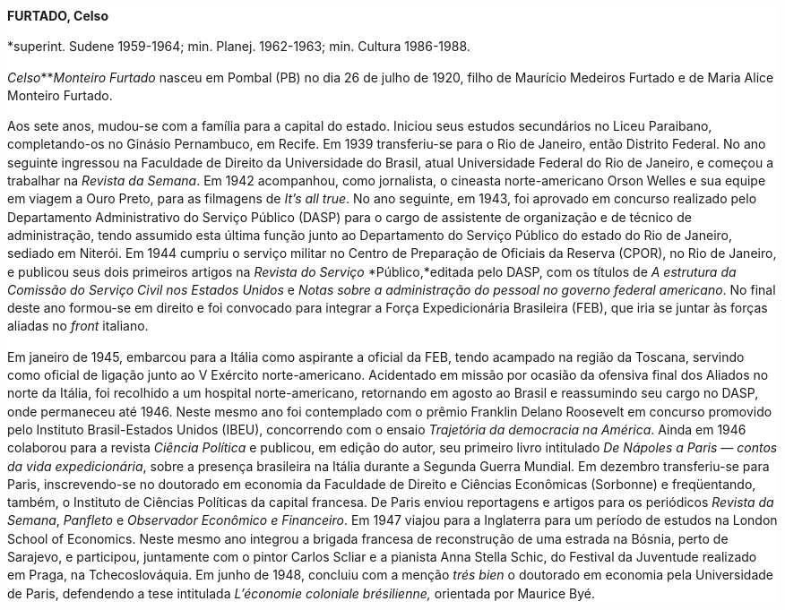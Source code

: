**FURTADO, Celso**

\*superint. Sudene 1959-1964; min. Planej. 1962-1963; min. Cultura
1986-1988.

*Celso****Monteiro Furtado* nasceu em Pombal (PB) no dia 26 de julho de
1920, filho de Maurício Medeiros Furtado e de Maria Alice Monteiro
Furtado.

Aos sete anos, mudou-se com a família para a capital do estado. Iniciou
seus estudos secundários no Liceu Paraibano, completando-os no Ginásio
Pernambuco, em Recife. Em 1939 transferiu-se para o Rio de Janeiro,
então Distrito Federal. No ano seguinte ingressou na Faculdade de
Direito da Universidade do Brasil, atual Universidade Federal do Rio de
Janeiro, e começou a trabalhar na *Revista da Semana*. Em 1942
acompanhou, como jornalista, o cineasta norte-americano Orson Welles e
sua equipe em viagem a Ouro Preto, para as filmagens de *It’s all*
*true*. No ano seguinte, em 1943, foi aprovado em concurso realizado
pelo Departamento Administrativo do Serviço Público (DASP) para o cargo
de assistente de organização e de técnico de administração, tendo
assumido esta última função junto ao Departamento do Serviço Público do
estado do Rio de Janeiro, sediado em Niterói. Em 1944 cumpriu o serviço
militar no Centro de Preparação de Oficiais da Reserva (CPOR), no Rio de
Janeiro, e publicou seus dois primeiros artigos na *Revista do Serviço*
*Público,*editada pelo DASP, com os títulos de *A estrutura da Comissão
do Serviço Civil nos Estados Unidos* e *Notas sobre a administração do
pessoal no governo federal americano*. No final deste ano formou-se em
direito e foi convocado para integrar a Força Expedicionária Brasileira
(FEB), que iria se juntar às forças aliadas no *front* italiano.

Em janeiro de 1945, embarcou para a Itália como aspirante a oficial da
FEB, tendo acampado na região da Toscana, servindo como oficial de
ligação junto ao V Exército norte-americano. Acidentado em missão por
ocasião da ofensiva final dos Aliados no norte da Itália, foi recolhido
a um hospital norte-americano, retornando em agosto ao Brasil e
reassumindo seu cargo no DASP, onde permaneceu até 1946. Neste mesmo ano
foi contemplado com o prêmio Franklin Delano Roosevelt em concurso
promovido pelo Instituto Brasil-Estados Unidos (IBEU), concorrendo com o
ensaio *Trajetória da democracia na América*. Ainda em 1946 colaborou
para a revista *Ciência Política* e publicou, em edição do autor, seu
primeiro livro intitulado *De Nápoles a Paris — contos da vida
expedicionária*, sobre a presença brasileira na Itália durante a Segunda
Guerra Mundial. Em dezembro transferiu-se para Paris, inscrevendo-se no
doutorado em economia da Faculdade de Direito e Ciências Econômicas
(Sorbonne) e freqüentando, também, o Instituto de Ciências Políticas da
capital francesa. De Paris enviou reportagens e artigos para os
periódicos *Revista da* *Semana*, *Panfleto* e *Observador Econômico e
Financeiro*. Em 1947 viajou para a Inglaterra para um período de estudos
na London School of Economics. Neste mesmo ano integrou a brigada
francesa de reconstrução de uma estrada na Bósnia, perto de Sarajevo, e
participou, juntamente com o pintor Carlos Scliar e a pianista Anna
Stella Schic, do Festival da Juventude realizado em Praga, na
Tchecoslováquia. Em junho de 1948, concluiu com a menção *trés bien* o
doutorado em economia pela Universidade de Paris, defendendo a tese
intitulada *L’économie coloniale brésilienne,* orientada por Maurice
Byé.
